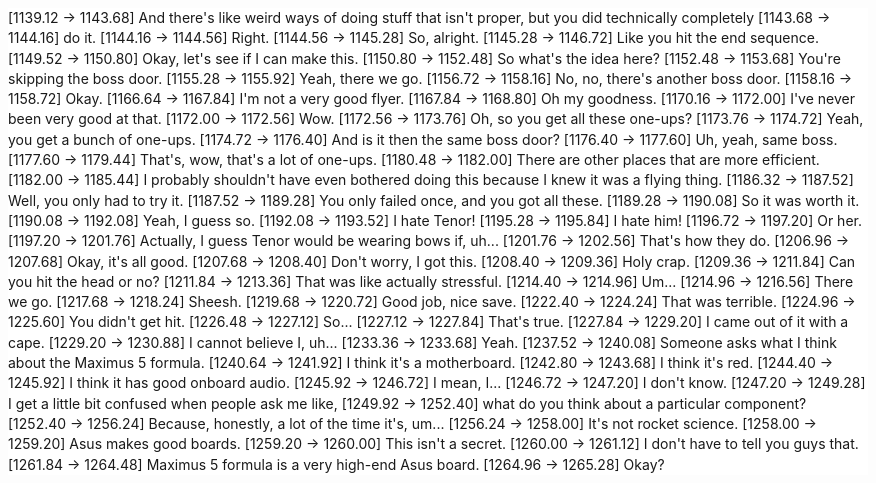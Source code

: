 [1139.12 → 1143.68] And there's like weird ways of doing stuff that isn't proper, but you did technically completely
[1143.68 → 1144.16] do it.
[1144.16 → 1144.56] Right.
[1144.56 → 1145.28] So, alright.
[1145.28 → 1146.72] Like you hit the end sequence.
[1149.52 → 1150.80] Okay, let's see if I can make this.
[1150.80 → 1152.48] So what's the idea here?
[1152.48 → 1153.68] You're skipping the boss door.
[1155.28 → 1155.92] Yeah, there we go.
[1156.72 → 1158.16] No, no, there's another boss door.
[1158.16 → 1158.72] Okay.
[1166.64 → 1167.84] I'm not a very good flyer.
[1167.84 → 1168.80] Oh my goodness.
[1170.16 → 1172.00] I've never been very good at that.
[1172.00 → 1172.56] Wow.
[1172.56 → 1173.76] Oh, so you get all these one-ups?
[1173.76 → 1174.72] Yeah, you get a bunch of one-ups.
[1174.72 → 1176.40] And is it then the same boss door?
[1176.40 → 1177.60] Uh, yeah, same boss.
[1177.60 → 1179.44] That's, wow, that's a lot of one-ups.
[1180.48 → 1182.00] There are other places that are more efficient.
[1182.00 → 1185.44] I probably shouldn't have even bothered doing this because I knew it was a flying thing.
[1186.32 → 1187.52] Well, you only had to try it.
[1187.52 → 1189.28] You only failed once, and you got all these.
[1189.28 → 1190.08] So it was worth it.
[1190.08 → 1192.08] Yeah, I guess so.
[1192.08 → 1193.52] I hate Tenor!
[1195.28 → 1195.84] I hate him!
[1196.72 → 1197.20] Or her.
[1197.20 → 1201.76] Actually, I guess Tenor would be wearing bows if, uh...
[1201.76 → 1202.56] That's how they do.
[1206.96 → 1207.68] Okay, it's all good.
[1207.68 → 1208.40] Don't worry, I got this.
[1208.40 → 1209.36] Holy crap.
[1209.36 → 1211.84] Can you hit the head or no?
[1211.84 → 1213.36] That was like actually stressful.
[1214.40 → 1214.96] Um...
[1214.96 → 1216.56] There we go.
[1217.68 → 1218.24] Sheesh.
[1219.68 → 1220.72] Good job, nice save.
[1222.40 → 1224.24] That was terrible.
[1224.96 → 1225.60] You didn't get hit.
[1226.48 → 1227.12] So...
[1227.12 → 1227.84] That's true.
[1227.84 → 1229.20] I came out of it with a cape.
[1229.20 → 1230.88] I cannot believe I, uh...
[1233.36 → 1233.68] Yeah.
[1237.52 → 1240.08] Someone asks what I think about the Maximus 5 formula.
[1240.64 → 1241.92] I think it's a motherboard.
[1242.80 → 1243.68] I think it's red.
[1244.40 → 1245.92] I think it has good onboard audio.
[1245.92 → 1246.72] I mean, I...
[1246.72 → 1247.20] I don't know.
[1247.20 → 1249.28] I get a little bit confused when people ask me like,
[1249.92 → 1252.40] what do you think about a particular component?
[1252.40 → 1256.24] Because, honestly, a lot of the time it's, um...
[1256.24 → 1258.00] It's not rocket science.
[1258.00 → 1259.20] Asus makes good boards.
[1259.20 → 1260.00] This isn't a secret.
[1260.00 → 1261.12] I don't have to tell you guys that.
[1261.84 → 1264.48] Maximus 5 formula is a very high-end Asus board.
[1264.96 → 1265.28] Okay?